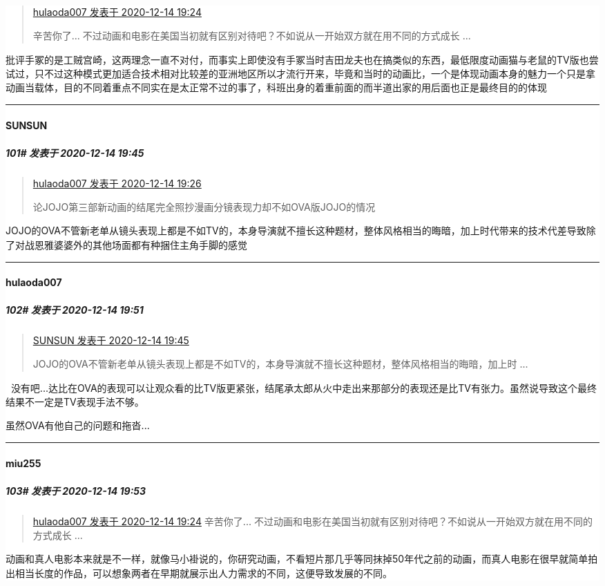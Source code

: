 
<blockquote><a href="httphttps://bbs.saraba1st.com/2b/forum.php?mod=redirect&amp;goto=findpost&amp;pid=49719959&amp;ptid=1977413" target="_blank">hulaoda007 发表于 2020-12-14 19:24</a>

辛苦你了... 不过动画和电影在美国当初就有区别对待吧？不如说从一开始双方就在用不同的方式成长 ...</blockquote>
批评手冢的是工贼宫崎，这两理念一直不对付，而事实上即使没有手冢当时吉田龙夫也在搞类似的东西，最低限度动画猫与老鼠的TV版也尝试过，只不过这种模式更加适合技术相对比较差的亚洲地区所以才流行开来，毕竟和当时的动画比，一个是体现动画本身的魅力一个只是拿动画当载体，目的不同着重点不同实在是太正常不过的事了，科班出身的着重前面的而半道出家的用后面也正是最终目的的体现







*****

####  SUNSUN  
##### 101#       发表于 2020-12-14 19:45



<blockquote><a href="httphttps://bbs.saraba1st.com/2b/forum.php?mod=redirect&amp;goto=findpost&amp;pid=49719980&amp;ptid=1977413" target="_blank">hulaoda007 发表于 2020-12-14 19:26</a>

论JOJO第三部新动画的结尾完全照抄漫画分镜表现力却不如OVA版JOJO的情况</blockquote>
JOJO的OVA不管新老单从镜头表现上都是不如TV的，本身导演就不擅长这种题材，整体风格相当的晦暗，加上时代带来的技术代差导致除了对战恩雅婆婆外的其他场面都有种捆住主角手脚的感觉







*****

####  hulaoda007  
##### 102#       发表于 2020-12-14 19:51



<blockquote><a href="httphttps://bbs.saraba1st.com/2b/forum.php?mod=redirect&amp;goto=findpost&amp;pid=49720202&amp;ptid=1977413" target="_blank">SUNSUN 发表于 2020-12-14 19:45</a>

JOJO的OVA不管新老单从镜头表现上都是不如TV的，本身导演就不擅长这种题材，整体风格相当的晦暗，加上时 ...</blockquote>
  没有吧...达比在OVA的表现可以让观众看的比TV版更紧张，结尾承太郎从火中走出来那部分的表现还是比TV有张力。虽然说导致这个最终结果不一定是TV表现手法不够。

 虽然OVA有他自己的问题和拖沓...







*****

####  miu255  
##### 103#       发表于 2020-12-14 19:53



<blockquote><a href="httphttps://bbs.saraba1st.com/2b/forum.php?mod=redirect&amp;goto=findpost&amp;pid=49719959&amp;ptid=1977413" target="_blank">hulaoda007 发表于 2020-12-14 19:24</a>
辛苦你了... 不过动画和电影在美国当初就有区别对待吧？不如说从一开始双方就在用不同的方式成长 ...</blockquote>
动画和真人电影本来就是不一样，就像马小褂说的，你研究动画，不看短片那几乎等同抹掉50年代之前的动画，而真人电影在很早就简单拍出相当长度的作品，可以想象两者在早期就展示出人力需求的不同，这便导致发展的不同。

